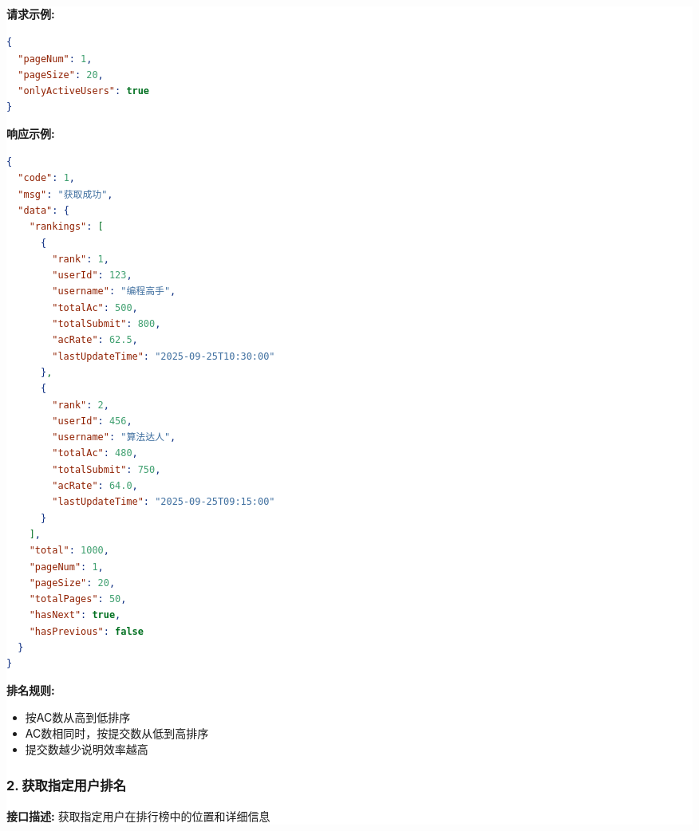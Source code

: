 **请求示例:**
```json
{
  "pageNum": 1,
  "pageSize": 20,
  "onlyActiveUsers": true
}
```

**响应示例:**
```json
{
  "code": 1,
  "msg": "获取成功",
  "data": {
    "rankings": [
      {
        "rank": 1,
        "userId": 123,
        "username": "编程高手",
        "totalAc": 500,
        "totalSubmit": 800,
        "acRate": 62.5,
        "lastUpdateTime": "2025-09-25T10:30:00"
      },
      {
        "rank": 2,
        "userId": 456,
        "username": "算法达人",
        "totalAc": 480,
        "totalSubmit": 750,
        "acRate": 64.0,
        "lastUpdateTime": "2025-09-25T09:15:00"
      }
    ],
    "total": 1000,
    "pageNum": 1,
    "pageSize": 20,
    "totalPages": 50,
    "hasNext": true,
    "hasPrevious": false
  }
}
```

**排名规则:**
- 按AC数从高到低排序
- AC数相同时，按提交数从低到高排序
- 提交数越少说明效率越高

### 2. 获取指定用户排名

**接口描述:** 获取指定用户在排行榜中的位置和详细信息
